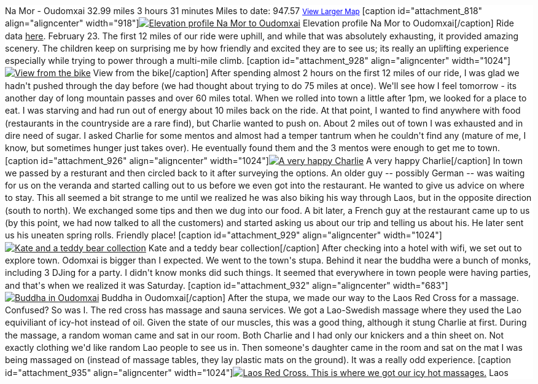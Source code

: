 Na Mor - Oudomxai 32.99 miles 3 hours 31 minutes Miles to date: 947.57 <iframe src="https://maps.google.com/maps?source=embed&f=q&hl=en&q=http:%2F%2Fshare.abvio.com%2F3697%2Fd484%2F3017%2Ff541%2FCyclemeter-Cycle-20130223-0803.kml&ie=UTF8&t=m&ll=20.798852,101.873709&spn=0.38514,0.714111&output=embed" height="350" width="425" frameborder="0" marginwidth="0" marginheight="0" scrolling="no"></iframe> <small><a style="color: #0000ff; text-align: left;" href="https://maps.google.com/maps?source=embed&f=q&hl=en&q=http:%2F%2Fshare.abvio.com%2F3697%2Fd484%2F3017%2Ff541%2FCyclemeter-Cycle-20130223-0803.kml&ie=UTF8&t=m&ll=20.798852,101.873709&spn=0.38514,0.714111">View Larger Map</a></small> [caption id="attachment_818" align="aligncenter" width="918"]<a href="http://biking2paradise.com/?attachment_id=818" rel="attachment wp-att-818"><img class="size-full wp-image-818" alt="Elevation profile Na Mor to Oudomxai" src="http://biking2paradise.com/wp-content/uploads/2013/02/namortooudomxai.jpg" width="918" height="309" /></a> Elevation profile Na Mor to Oudomxai[/caption] Ride data <a title="Ride data from Na Mor to Oudomxai" href="http://cyclemeter.com/3697d4843017f541/Cycle-20130223-0803?r=e" target="_blank">here</a>. February 23. The first 12 miles of our ride were uphill, and while that was absolutely exhausting, it provided amazing scenery. The children keep on surprising me by how friendly and excited they are to see us; its really an uplifting experience especially while trying to power through a multi-mile climb. [caption id="attachment_928" align="aligncenter" width="1024"]<a href="http://biking2paradise.com/?attachment_id=928" rel="attachment wp-att-928"><img class="size-full wp-image-928" alt="View from the bike" src="http://biking2paradise.com/wp-content/uploads/2013/03/2013-02-23-12-03-36.jpg" width="1024" height="768" /></a> View from the bike[/caption] After spending almost 2 hours on the first 12 miles of our ride, I was glad we hadn't pushed through the day before (we had thought about trying to do 75 miles at once). We'll see how I feel tomorrow - its another day of long mountain passes and over 60 miles total. When we rolled into town a little after 1pm, we looked for a place to eat. I was starving and had run out of energy about 10 miles back on the ride. At that point, I wanted to find anywhere with food (restaurants in the countryside are a rare find), but Charlie wanted to push on. About 2 miles out of town I was exhausted and in dire need of sugar. I asked Charlie for some mentos and almost had a temper tantrum when he couldn't find any (mature of me, I know, but sometimes hunger just takes over). He eventually found them and the 3 mentos were enough to get me to town. [caption id="attachment_926" align="aligncenter" width="1024"]<a href="http://biking2paradise.com/?attachment_id=926" rel="attachment wp-att-926"><img class="size-full wp-image-926" alt="A very happy Charlie" src="http://biking2paradise.com/wp-content/uploads/2013/03/2013-02-23-10-08-37.jpg" width="1024" height="683" /></a> A very happy Charlie[/caption] In town we passed by a resturant and then circled back to it after surveying the options. An older guy -- possibly German -- was waiting for us on the veranda and started calling out to us before we even got into the restaurant. He wanted to give us advice on where to stay. This all seemed a bit strange to me until we realized he was also biking his way through Laos, but in the opposite direction (south to north). We exchanged some tips and then we dug into our food. A bit later, a French guy at the restaurant came up to us (by this point, we had now talked to all the customers) and started asking us about our trip and telling us about his. He later sent us his uneaten spring rolls. Friendly place! [caption id="attachment_929" align="aligncenter" width="1024"]<a href="http://biking2paradise.com/?attachment_id=929" rel="attachment wp-att-929"><img class="size-full wp-image-929" alt="Kate and a teddy bear collection" src="http://biking2paradise.com/wp-content/uploads/2013/03/2013-02-23-16-59-26.jpg" width="1024" height="683" /></a> Kate and a teddy bear collection[/caption] After checking into a hotel with wifi, we set out to explore town. Odomxai is bigger than I expected. We went to the town's stupa. Behind it near the buddha were a bunch of monks, including 3 DJing for a party. I didn't know monks did such things. It seemed that everywhere in town people were having parties, and that's when we realized it was Saturday. [caption id="attachment_932" align="aligncenter" width="683"]<a href="http://biking2paradise.com/?attachment_id=932" rel="attachment wp-att-932"><img class="size-full wp-image-932" alt="Buddha in Oudomxai" src="http://biking2paradise.com/wp-content/uploads/2013/03/2013-02-23-17-05-54.jpg" width="683" height="1024" /></a> Buddha in Oudomxai[/caption] After the stupa, we made our way to the Laos Red Cross for a massage. Confused? So was I. The red cross has massage and sauna services. We got a Lao-Swedish massage where they used the Lao equiviliant of icy-hot instead of oil. Given the state of our muscles, this was a good thing, although it stung Charlie at first. During the massage, a random woman came and sat in our room. Both Charlie and I had only our knickers and a thin sheet on. Not exactly clothing we'd like random Lao people to see us in. Then someone's daughter came in the room and sat on the mat I was being massaged on (instead of massage tables, they lay plastic mats on the ground). It was a really odd experience. [caption id="attachment_935" align="aligncenter" width="1024"]<a href="http://biking2paradise.com/?attachment_id=935" rel="attachment wp-att-935"><img class="size-full wp-image-935" alt="Laos Red Cross.  This is where we got our icy hot massages." src="http://biking2paradise.com/wp-content/uploads/2013/03/2013-02-23-18-30-16.jpg" width="1024" height="683" /></a> Laos